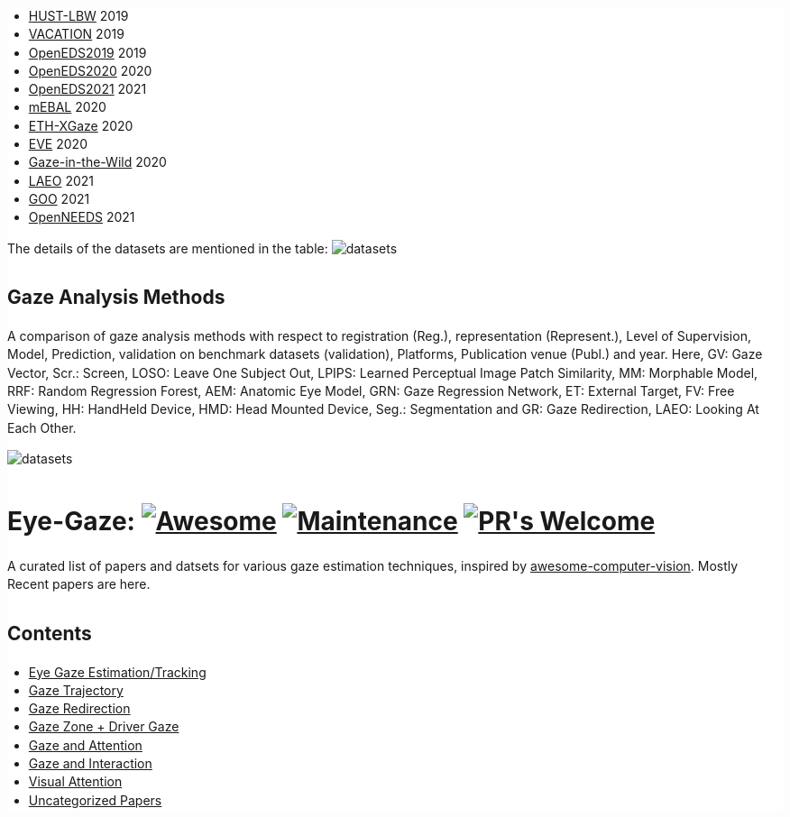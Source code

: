 * [HUST-LBW](https://github.com/thorhu/Eyeblink-in-the-wild) 2019
* [VACATION](https://github.com/LifengFan/Human-Gaze-Communication) 2019
* [OpenEDS2019](https://research.facebook.com/openeds-challenge/) 2019
* [OpenEDS2020](https://research.facebook.com/openeds-2020-challenge/) 2020
* [OpenEDS2021](https://research.facebook.com/facebook-openeds-2021-challenge/) 2021
* [mEBAL](https://github.com/BiDAlab/mEBAL) 2020
* [ETH-XGaze](https://ait.ethz.ch/projects/2020/ETH-XGaze/) 2020
* [EVE](https://ait.ethz.ch/projects/2020/EVE/) 2020
* [Gaze-in-the-Wild](http://www.cis.rit.edu/~rsk3900/gaze-in-wild/) 2020
* [LAEO](https://github.com/AVAuco/ucolaeodb) 2021
* [GOO](https://github.com/upeee/GOO-GAZE2021) 2021 
* [OpenNEEDS](https://research.facebook.com/publications/openneeds-a-dataset-of-gaze-head-hand-and-scene-signals-during-exploration-in-open-ended-vr-environments/) 2021

The details of the datasets are mentioned in the table:
![datasets](/images/datasets.png)


## Gaze Analysis Methods
A comparison of gaze analysis methods with respect to registration (Reg.), representation (Represent.), Level of Supervision, Model, Prediction, validation on benchmark datasets (validation), Platforms, Publication venue (Publ.) and year. Here, GV: Gaze Vector, Scr.: Screen, LOSO: Leave One Subject Out, LPIPS: Learned Perceptual Image Patch Similarity, MM: Morphable Model, RRF: Random Regression Forest, AEM: Anatomic Eye Model, GRN: Gaze Regression Network, ET: External Target, FV: Free Viewing, HH: HandHeld Device, HMD: Head Mounted Device, Seg.: Segmentation and GR: Gaze Redirection, LAEO: Looking At Each Other.

![datasets](/images/prior_work.png)

# Eye-Gaze: [![Awesome](https://cdn.rawgit.com/sindresorhus/awesome/d7305f38d29fed78fa85652e3a63e154dd8e8829/media/badge.svg)](https://github.com/sindresorhus/awesome) [![Maintenance](https://img.shields.io/badge/Maintained%3F-yes-green.svg)](https://GitHub.com/Naereen/StrapDown.js/graphs/commit-activity) [![PR's Welcome](https://img.shields.io/badge/PRs-welcome-brightgreen.svg?style=flat)](http://makeapullrequest.com) 
A curated list of papers and datsets for various gaze estimation techniques, inspired by [awesome-computer-vision](https://github.com/jbhuang0604/awesome-computer-vision). Mostly Recent papers are here.

## Contents
 - [Eye Gaze Estimation/Tracking](#Eye-Gaze-Estimation)
 - [Gaze Trajectory](#Gaze-Trajectory)
 - [Gaze Redirection](#Gaze-Redirection)
 - [Gaze Zone + Driver Gaze](#Gaze-Zone)
 - [Gaze and Attention](#Gaze-and-Attention)
 - [Gaze and Interaction](#Gaze-and-Interaction)
 - [Visual Attention](#Visual-Attention)
 - [Uncategorized Papers](#Uncategorized-Papers)
